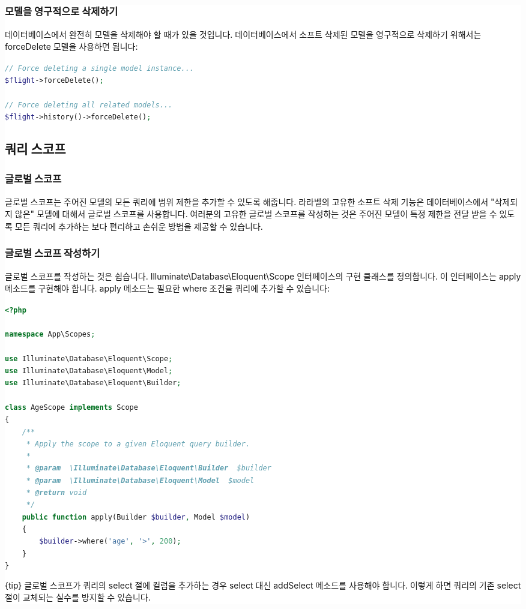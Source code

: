 ### 모델을 영구적으로 삭제하기
데이터베이스에서 완전히 모델을 삭제해야 할 때가 있을 것입니다. 
데이터베이스에서 소프트 삭제된 모델을 영구적으로 삭제하기 위해서는 forceDelete 모델을 사용하면 됩니다:

```php
// Force deleting a single model instance...
$flight->forceDelete();

// Force deleting all related models...
$flight->history()->forceDelete();
```

## 쿼리 스코프

### 글로벌 스코프
글로벌 스코프는 주어진 모델의 모든 쿼리에 범위 제한을 추가할 수 있도록 해줍니다. 
라라벨의 고유한 소프트 삭제 기능은 데이터베이스에서 "삭제되지 않은" 모델에 대해서 글로벌 스코프를 사용합니다. 
여러분의 고유한 글로벌 스코프를 작성하는 것은 주어진 모델이 특정 제한을 전달 받을 수 있도록 모든 쿼리에 추가하는 보다 편리하고 손쉬운 방법을 제공할 수 있습니다.

### 글로벌 스코프 작성하기
글로벌 스코프를 작성하는 것은 쉽습니다. Illuminate\Database\Eloquent\Scope 인터페이스의 구현 클래스를 정의합니다. 이 인터페이스는 apply 메소드를 구현해야 합니다. apply 메소드는 필요한 where 조건을 쿼리에 추가할 수 있습니다:

```php
<?php

namespace App\Scopes;

use Illuminate\Database\Eloquent\Scope;
use Illuminate\Database\Eloquent\Model;
use Illuminate\Database\Eloquent\Builder;

class AgeScope implements Scope
{
    /**
     * Apply the scope to a given Eloquent query builder.
     *
     * @param  \Illuminate\Database\Eloquent\Builder  $builder
     * @param  \Illuminate\Database\Eloquent\Model  $model
     * @return void
     */
    public function apply(Builder $builder, Model $model)
    {
        $builder->where('age', '>', 200);
    }
}
```

{tip}
글로벌 스코프가 쿼리의 select 절에 컬럼을 추가하는 경우 select 대신 addSelect 메소드를 사용해야 합니다. 이렇게 하면 쿼리의 기존 select 절이 교체되는 실수를 방지할 수 있습니다.
